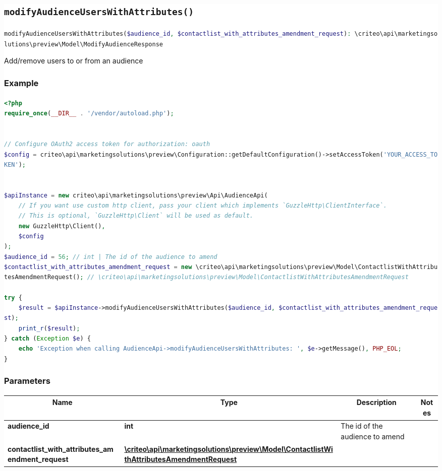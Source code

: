 ## `modifyAudienceUsersWithAttributes()`

```php
modifyAudienceUsersWithAttributes($audience_id, $contactlist_with_attributes_amendment_request): \criteo\api\marketingsolutions\preview\Model\ModifyAudienceResponse
```



Add/remove users to or from an audience

### Example

```php
<?php
require_once(__DIR__ . '/vendor/autoload.php');


// Configure OAuth2 access token for authorization: oauth
$config = criteo\api\marketingsolutions\preview\Configuration::getDefaultConfiguration()->setAccessToken('YOUR_ACCESS_TOKEN');


$apiInstance = new criteo\api\marketingsolutions\preview\Api\AudienceApi(
    // If you want use custom http client, pass your client which implements `GuzzleHttp\ClientInterface`.
    // This is optional, `GuzzleHttp\Client` will be used as default.
    new GuzzleHttp\Client(),
    $config
);
$audience_id = 56; // int | The id of the audience to amend
$contactlist_with_attributes_amendment_request = new \criteo\api\marketingsolutions\preview\Model\ContactlistWithAttributesAmendmentRequest(); // \criteo\api\marketingsolutions\preview\Model\ContactlistWithAttributesAmendmentRequest

try {
    $result = $apiInstance->modifyAudienceUsersWithAttributes($audience_id, $contactlist_with_attributes_amendment_request);
    print_r($result);
} catch (Exception $e) {
    echo 'Exception when calling AudienceApi->modifyAudienceUsersWithAttributes: ', $e->getMessage(), PHP_EOL;
}
```

### Parameters

| Name | Type | Description  | Notes |
| ------------- | ------------- | ------------- | ------------- |
| **audience_id** | **int**| The id of the audience to amend | |
| **contactlist_with_attributes_amendment_request** | [**\criteo\api\marketingsolutions\preview\Model\ContactlistWithAttributesAmendmentRequest**](../Model/ContactlistWithAttributesAmendmentRequest.md)|  | |
